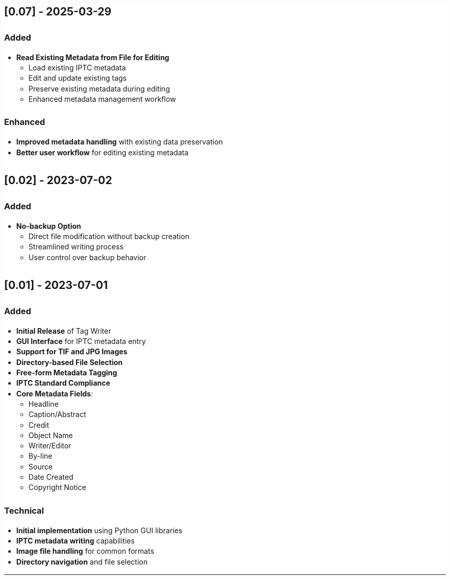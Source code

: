 ## [0.07] - 2025-03-29

### Added
- **Read Existing Metadata from File for Editing**
  - Load existing IPTC metadata
  - Edit and update existing tags
  - Preserve existing metadata during editing
  - Enhanced metadata management workflow

### Enhanced
- **Improved metadata handling** with existing data preservation
- **Better user workflow** for editing existing metadata

## [0.02] - 2023-07-02

### Added
- **No-backup Option**
  - Direct file modification without backup creation
  - Streamlined writing process
  - User control over backup behavior

## [0.01] - 2023-07-01

### Added
- **Initial Release** of Tag Writer
- **GUI Interface** for IPTC metadata entry
- **Support for TIF and JPG Images**
- **Directory-based File Selection**
- **Free-form Metadata Tagging**
- **IPTC Standard Compliance**
- **Core Metadata Fields**:
  - Headline
  - Caption/Abstract
  - Credit
  - Object Name
  - Writer/Editor
  - By-line
  - Source
  - Date Created
  - Copyright Notice

### Technical
- **Initial implementation** using Python GUI libraries
- **IPTC metadata writing** capabilities
- **Image file handling** for common formats
- **Directory navigation** and file selection

---
